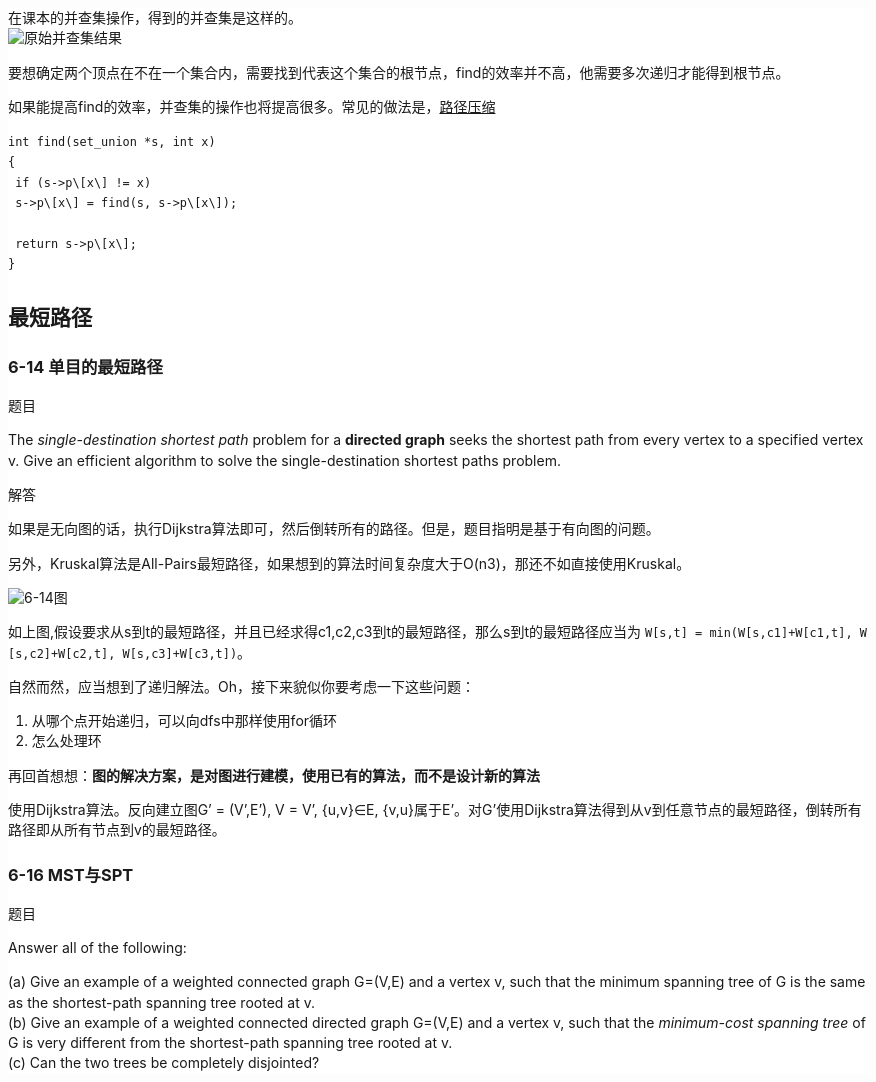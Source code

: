 在课本的并查集操作，得到的并查集是这样的。  
![原始并查集结果](http://7xixtr.com1.z0.glb.clouddn.com/Ex%206-12%20b.-own)

要想确定两个顶点在不在一个集合内，需要找到代表这个集合的根节点，find的效率并不高，他需要多次递归才能得到根节点。

如果能提高find的效率，并查集的操作也将提高很多。常见的做法是，[路径压缩](https://en.wikipedia.org/wiki/Disjoint-set_data_structure)

```
int find(set_union *s, int x)  
{  
 if (s->p\[x\] != x)  
 s->p\[x\] = find(s, s->p\[x\]);  
  
 return s->p\[x\];  
}  
```

最短路径
----

### 6-14 单目的最短路径

题目

The _single-destination shortest path_ problem for a **directed graph** seeks the shortest path from every vertex to a specified vertex v. Give an efficient algorithm to solve the single-destination shortest paths problem.

解答

如果是无向图的话，执行Dijkstra算法即可，然后倒转所有的路径。但是，题目指明是基于有向图的问题。

另外，Kruskal算法是All-Pairs最短路径，如果想到的算法时间复杂度大于O(n3)，那还不如直接使用Kruskal。

![6-14图](http://7xixtr.com1.z0.glb.clouddn.com/Ex%206-14.png-own)

如上图,假设要求从s到t的最短路径，并且已经求得c1,c2,c3到t的最短路径，那么s到t的最短路径应当为 `W[s,t] = min(W[s,c1]+W[c1,t], W[s,c2]+W[c2,t], W[s,c3]+W[c3,t])`。

自然而然，应当想到了递归解法。Oh，接下来貌似你要考虑一下这些问题：

1. 从哪个点开始递归，可以向dfs中那样使用for循环
2. 怎么处理环


再回首想想：**图的解决方案，是对图进行建模，使用已有的算法，而不是设计新的算法**

使用Dijkstra算法。反向建立图G’ = (V’,E’), V = V’, {u,v}∈E, {v,u}属于E’。对G’使用Dijkstra算法得到从v到任意节点的最短路径，倒转所有路径即从所有节点到v的最短路径。

### 6-16 MST与SPT

题目

Answer all of the following:

(a) Give an example of a weighted connected graph G=(V,E) and a vertex v, such that the minimum spanning tree of G is the same as the shortest-path spanning tree rooted at v.  
(b) Give an example of a weighted connected directed graph G=(V,E) and a vertex v, such that the _minimum-cost spanning tree_ of G is very different from the shortest-path spanning tree rooted at v.  
(c) Can the two trees be completely disjointed?
